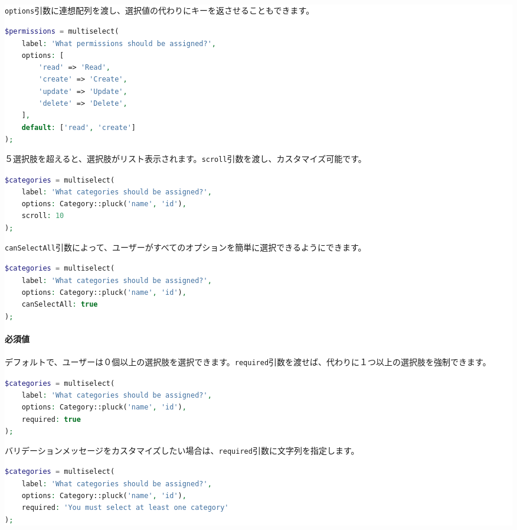 `options`引数に連想配列を渡し、選択値の代わりにキーを返させることもできます。

```php
$permissions = multiselect(
    label: 'What permissions should be assigned?',
    options: [
        'read' => 'Read',
        'create' => 'Create',
        'update' => 'Update',
        'delete' => 'Delete',
    ],
    default: ['read', 'create']
);
```

５選択肢を超えると、選択肢がリスト表示されます。`scroll`引数を渡し、カスタマイズ可能です。

```php
$categories = multiselect(
    label: 'What categories should be assigned?',
    options: Category::pluck('name', 'id'),
    scroll: 10
);
```

`canSelectAll`引数によって、ユーザーがすべてのオプションを簡単に選択できるようにできます。

```php
$categories = multiselect(
    label: 'What categories should be assigned?',
    options: Category::pluck('name', 'id'),
    canSelectAll: true
);
```

<a name="multiselect-required"></a>
#### 必須値

デフォルトで、ユーザーは０個以上の選択肢を選択できます。`required`引数を渡せば、代わりに１つ以上の選択肢を強制できます。

```php
$categories = multiselect(
    label: 'What categories should be assigned?',
    options: Category::pluck('name', 'id'),
    required: true
);
```

バリデーションメッセージをカスタマイズしたい場合は、`required`引数に文字列を指定します。

```php
$categories = multiselect(
    label: 'What categories should be assigned?',
    options: Category::pluck('name', 'id'),
    required: 'You must select at least one category'
);
```
